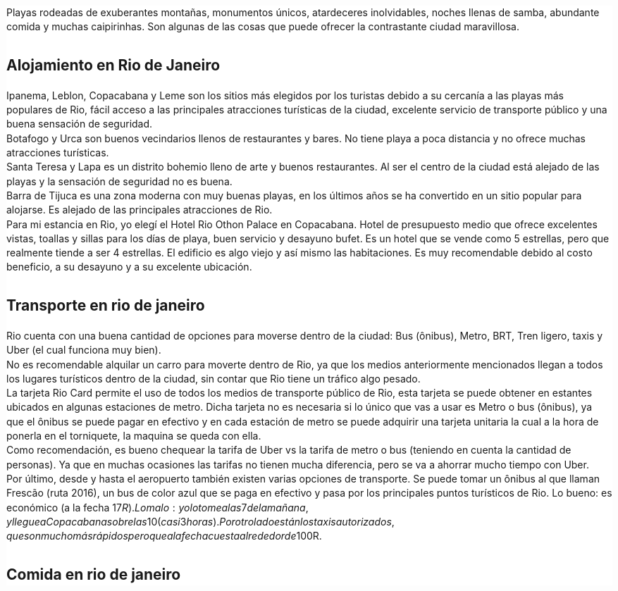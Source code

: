 Playas rodeadas de exuberantes montañas, monumentos únicos, atardeceres inolvidables, noches llenas de samba, abundante comida y muchas caipirinhas. Son algunas de las cosas que puede ofrecer la contrastante ciudad maravillosa.

## Alojamiento en Rio de Janeiro

Ipanema, Leblon, Copacabana y Leme son los sitios más elegidos por los turistas debido a su cercanía a las playas más populares de Rio, fácil acceso a las principales atracciones turísticas de la ciudad, excelente servicio de transporte público y una buena sensación de seguridad.
\
Botafogo y Urca son buenos vecindarios llenos de restaurantes y bares. No tiene playa a poca distancia y no ofrece muchas atracciones turísticas.
\
Santa Teresa y Lapa es un distrito bohemio lleno de arte y buenos restaurantes. Al ser el centro de la ciudad está alejado de las playas y la sensación de seguridad no es buena.
\
Barra de Tijuca es una zona moderna con muy buenas playas, en los últimos años se ha convertido en un sitio popular para alojarse. Es alejado de las principales atracciones de Rio.
\
Para mi estancia en Rio, yo elegí el Hotel Rio Othon Palace en Copacabana. Hotel de presupuesto medio que ofrece excelentes vistas, toallas y sillas para los días de playa, buen servicio y desayuno bufet. Es un hotel que se vende como 5 estrellas, pero que realmente tiende a ser 4 estrellas. El edificio es algo viejo y así mismo las habitaciones. Es muy recomendable debido al costo beneficio, a su desayuno y a su excelente ubicación.

## Transporte en rio de janeiro

Rio cuenta con una buena cantidad de opciones para moverse dentro de la ciudad: Bus (ônibus), Metro, BRT, Tren ligero, taxis y Uber (el cual funciona muy bien).
\
No es recomendable alquilar un carro para moverte dentro de Rio, ya que los medios anteriormente mencionados llegan a todos los lugares turísticos dentro de la ciudad, sin contar que Rio tiene un tráfico algo pesado.
\
La tarjeta Rio Card permite el uso de todos los medios de transporte público de Rio, esta tarjeta se puede obtener en estantes ubicados en algunas estaciones de metro. Dicha tarjeta no es necesaria si lo único que vas a usar es Metro o bus (ônibus), ya que el ônibus se puede pagar en efectivo y en cada estación de metro se puede adquirir una tarjeta unitaria la cual a la hora de ponerla en el torniquete, la maquina se queda con ella.
\
Como recomendación, es bueno chequear la tarifa de Uber vs la tarifa de metro o bus (teniendo en cuenta la cantidad de personas). Ya que en muchas ocasiones las tarifas no tienen mucha diferencia, pero se va a ahorrar mucho tiempo con Uber.
\
Por último, desde y hasta el aeropuerto también existen varias opciones de transporte. Se puede tomar un ônibus al que llaman Frescão (ruta 2016), un bus de color azul que se paga en efectivo y pasa por los principales puntos turísticos de Rio. Lo bueno: es económico (a la fecha 17$R). Lo malo: yo lo tome a las 7 de la mañana, y llegue a Copacabana sobre las 10 (casi 3 horas). Por otro lado están los taxis autorizados, que son mucho más rápidos pero que a la fecha cuesta alrededor de 100$R.

## Comida en rio de janeiro
